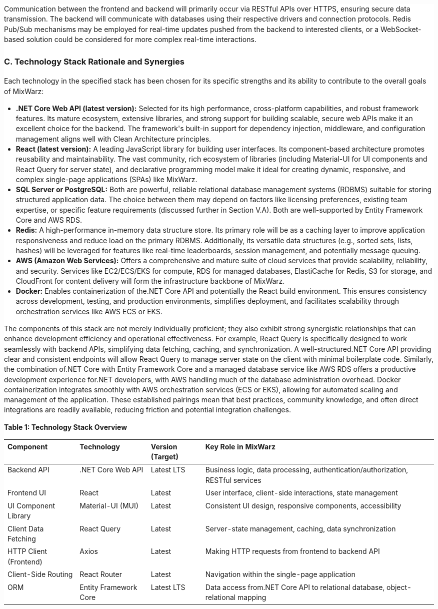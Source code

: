 Communication between the frontend and backend will primarily occur via RESTful APIs over HTTPS, ensuring secure data transmission. The backend will communicate with databases using their respective drivers and connection protocols. Redis Pub/Sub mechanisms may be employed for real-time updates pushed from the backend to interested clients, or a WebSocket-based solution could be considered for more complex real-time interactions.

### **C. Technology Stack Rationale and Synergies**

Each technology in the specified stack has been chosen for its specific strengths and its ability to contribute to the overall goals of MixWarz:

* **.NET Core Web API (latest version):** Selected for its high performance, cross-platform capabilities, and robust framework features. Its mature ecosystem, extensive libraries, and strong support for building scalable, secure web APIs make it an excellent choice for the backend. The framework's built-in support for dependency injection, middleware, and configuration management aligns well with Clean Architecture principles.  
* **React (latest version):** A leading JavaScript library for building user interfaces. Its component-based architecture promotes reusability and maintainability. The vast community, rich ecosystem of libraries (including Material-UI for UI components and React Query for server state), and declarative programming model make it ideal for creating dynamic, responsive, and complex single-page applications (SPAs) like MixWarz.  
* **SQL Server or PostgreSQL:** Both are powerful, reliable relational database management systems (RDBMS) suitable for storing structured application data. The choice between them may depend on factors like licensing preferences, existing team expertise, or specific feature requirements (discussed further in Section V.A). Both are well-supported by Entity Framework Core and AWS RDS.  
* **Redis:** A high-performance in-memory data structure store. Its primary role will be as a caching layer to improve application responsiveness and reduce load on the primary RDBMS. Additionally, its versatile data structures (e.g., sorted sets, lists, hashes) will be leveraged for features like real-time leaderboards, session management, and potentially message queuing.  
* **AWS (Amazon Web Services):** Offers a comprehensive and mature suite of cloud services that provide scalability, reliability, and security. Services like EC2/ECS/EKS for compute, RDS for managed databases, ElastiCache for Redis, S3 for storage, and CloudFront for content delivery will form the infrastructure backbone of MixWarz.  
* **Docker:** Enables containerization of the.NET Core API and potentially the React build environment. This ensures consistency across development, testing, and production environments, simplifies deployment, and facilitates scalability through orchestration services like AWS ECS or EKS.

The components of this stack are not merely individually proficient; they also exhibit strong synergistic relationships that can enhance development efficiency and operational effectiveness. For example, React Query is specifically designed to work seamlessly with backend APIs, simplifying data fetching, caching, and synchronization. A well-structured.NET Core API providing clear and consistent endpoints will allow React Query to manage server state on the client with minimal boilerplate code. Similarly, the combination of.NET Core with Entity Framework Core and a managed database service like AWS RDS offers a productive development experience for.NET developers, with AWS handling much of the database administration overhead. Docker containerization integrates smoothly with AWS orchestration services (ECS or EKS), allowing for automated scaling and management of the application. These established pairings mean that best practices, community knowledge, and often direct integrations are readily available, reducing friction and potential integration challenges.

**Table 1: Technology Stack Overview**

| Component | Technology | Version (Target) | Key Role in MixWarz |
| :---- | :---- | :---- | :---- |
| Backend API | .NET Core Web API | Latest LTS | Business logic, data processing, authentication/authorization, RESTful services |
| Frontend UI | React | Latest | User interface, client-side interactions, state management |
| UI Component Library | Material-UI (MUI) | Latest | Consistent UI design, responsive components, accessibility |
| Client Data Fetching | React Query | Latest | Server-state management, caching, data synchronization |
| HTTP Client (Frontend) | Axios | Latest | Making HTTP requests from frontend to backend API |
| Client-Side Routing | React Router | Latest | Navigation within the single-page application |
| ORM | Entity Framework Core | Latest LTS | Data access from.NET Core API to relational database, object-relational mapping |